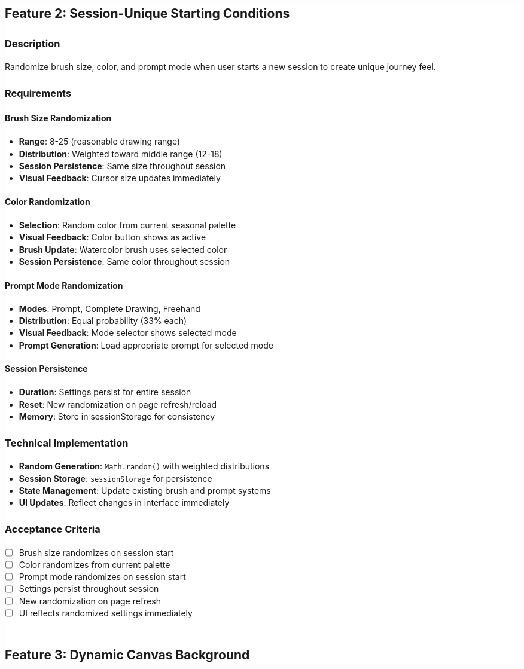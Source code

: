 
## Feature 2: Session-Unique Starting Conditions

### Description
Randomize brush size, color, and prompt mode when user starts a new session to create unique journey feel.

### Requirements

#### Brush Size Randomization
- **Range**: 8-25 (reasonable drawing range)
- **Distribution**: Weighted toward middle range (12-18)
- **Session Persistence**: Same size throughout session
- **Visual Feedback**: Cursor size updates immediately

#### Color Randomization
- **Selection**: Random color from current seasonal palette
- **Visual Feedback**: Color button shows as active
- **Brush Update**: Watercolor brush uses selected color
- **Session Persistence**: Same color throughout session

#### Prompt Mode Randomization
- **Modes**: Prompt, Complete Drawing, Freehand
- **Distribution**: Equal probability (33% each)
- **Visual Feedback**: Mode selector shows selected mode
- **Prompt Generation**: Load appropriate prompt for selected mode

#### Session Persistence
- **Duration**: Settings persist for entire session
- **Reset**: New randomization on page refresh/reload
- **Memory**: Store in sessionStorage for consistency

### Technical Implementation
- **Random Generation**: `Math.random()` with weighted distributions
- **Session Storage**: `sessionStorage` for persistence
- **State Management**: Update existing brush and prompt systems
- **UI Updates**: Reflect changes in interface immediately

### Acceptance Criteria
- [ ] Brush size randomizes on session start
- [ ] Color randomizes from current palette
- [ ] Prompt mode randomizes on session start
- [ ] Settings persist throughout session
- [ ] New randomization on page refresh
- [ ] UI reflects randomized settings immediately

---

## Feature 3: Dynamic Canvas Background
